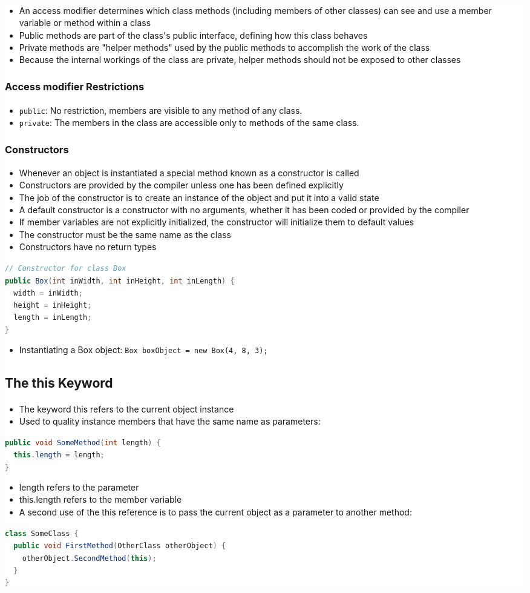 - An access modifier determines which class methods (including members of other classes) can see and use a member variable or method within a class
- Public methods are part of the class's public interface, defining how this class behaves
- Private methods are "helper methods" used by the public methods to accomplish the work of the class
- Because the internal workings of the class are private, helper methods should not be exposed to other classes

### Access modifier Restrictions

- `public`: No restriction, members are visible to any method of any class.
- `private`: The members in the class are accessible only to methods of the same class.

### Constructors

- Whenever an object is instantiated a special method known as a constructor is called
- Constructors are provided by the compiler unless one has been defined explicitly
- The job of the constructor is to create an instance of the object and put it into a valid state
- A default constructor is a constructor with no arguments, whether it has been coded or provided by the compiler
- If member variables are not explicitly initialized, the constructor will initialize them to default values
- The constructor must be the same name as the class
- Constructors have no return types

```cs
// Constructor for class Box
public Box(int inWidth, int inHeight, int inLength) {
  width = inWidth;
  height = inHeight;
  length = inLength;
}
```

- Instantiating a Box object: `Box boxObject = new Box(4, 8, 3);`

## The this Keyword

- The keyword this refers to the current object instance
- Used to quality instance members that have the same name as parameters:

```cs
public void SomeMethod(int length) {
  this.length = length;
}
```

- length refers to the parameter
- this.length refers to the member variable
- A second use of the this reference is to pass the current object as a parameter to another method:

```cs
class SomeClass {
  public void FirstMethod(OtherClass otherObject) {
    otherObject.SecondMethod(this);
  }
}
```

